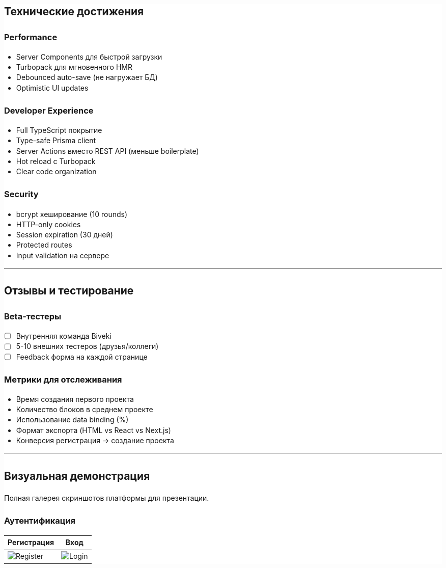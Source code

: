 
## Технические достижения

### Performance
- Server Components для быстрой загрузки
- Turbopack для мгновенного HMR
- Debounced auto-save (не нагружает БД)
- Optimistic UI updates

### Developer Experience
- Full TypeScript покрытие
- Type-safe Prisma client
- Server Actions вместо REST API (меньше boilerplate)
- Hot reload с Turbopack
- Clear code organization

### Security
- bcrypt хеширование (10 rounds)
- HTTP-only cookies
- Session expiration (30 дней)
- Protected routes
- Input validation на сервере

---

## Отзывы и тестирование

### Beta-тестеры
- [ ] Внутренняя команда Biveki
- [ ] 5-10 внешних тестеров (друзья/коллеги)
- [ ] Feedback форма на каждой странице

### Метрики для отслеживания
- Время создания первого проекта
- Количество блоков в среднем проекте
- Использование data binding (%)
- Формат экспорта (HTML vs React vs Next.js)
- Конверсия регистрация → создание проекта

---

## Визуальная демонстрация

Полная галерея скриншотов платформы для презентации.

### Аутентификация

| Регистрация | Вход |
|-------------|------|
| ![Register](docs/screenshots/02-register.png) | ![Login](docs/screenshots/03-login.png) |
